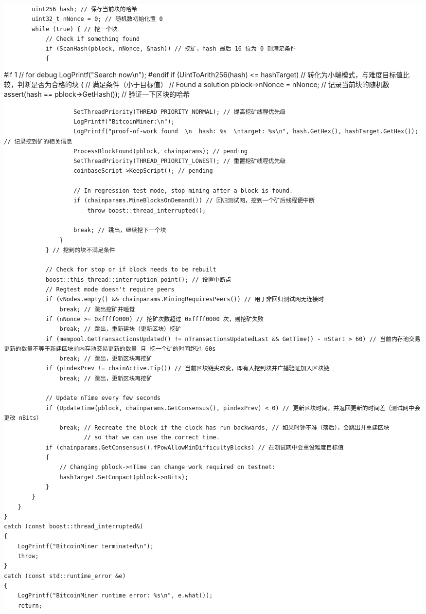             uint256 hash; // 保存当前块的哈希
            uint32_t nNonce = 0; // 随机数初始化置 0
            while (true) { // 挖一个块
                // Check if something found
                if (ScanHash(pblock, nNonce, &hash)) // 挖矿，hash 最后 16 位为 0 则满足条件
                {
#if 1 // for debug
					LogPrintf("Search now\n");
#endif
                    if (UintToArith256(hash) <= hashTarget) // 转化为小端模式，与难度目标值比较，判断是否为合格的块
                    { // 满足条件（小于目标值）
                        // Found a solution
                        pblock->nNonce = nNonce; // 记录当前块的随机数
                        assert(hash == pblock->GetHash()); // 验证一下区块的哈希

                        SetThreadPriority(THREAD_PRIORITY_NORMAL); // 提高挖矿线程优先级
                        LogPrintf("BitcoinMiner:\n");
                        LogPrintf("proof-of-work found  \n  hash: %s  \ntarget: %s\n", hash.GetHex(), hashTarget.GetHex()); // 记录挖到矿的相关信息
                        ProcessBlockFound(pblock, chainparams); // pending
                        SetThreadPriority(THREAD_PRIORITY_LOWEST); // 重置挖矿线程优先级
                        coinbaseScript->KeepScript(); // pending

                        // In regression test mode, stop mining after a block is found.
                        if (chainparams.MineBlocksOnDemand()) // 回归测试网，挖到一个矿后线程便中断
                            throw boost::thread_interrupted();

                        break; // 跳出，继续挖下一个块
                    }
                } // 挖到的块不满足条件

                // Check for stop or if block needs to be rebuilt
                boost::this_thread::interruption_point(); // 设置中断点
                // Regtest mode doesn't require peers
                if (vNodes.empty() && chainparams.MiningRequiresPeers()) // 用于非回归测试网无连接时
                    break; // 跳出挖矿并睡觉
                if (nNonce >= 0xffff0000) // 挖矿次数超过 0xffff0000 次，则挖矿失败
                    break; // 跳出，重新建块（更新区块）挖矿
                if (mempool.GetTransactionsUpdated() != nTransactionsUpdatedLast && GetTime() - nStart > 60) // 当前内存池交易更新的数量不等于新建区块前内存池交易更新的数量 且 挖一个矿的时间超过 60s
                    break; // 跳出，更新区块再挖矿
                if (pindexPrev != chainActive.Tip()) // 当前区块链尖改变，即有人挖到块并广播验证加入区块链
                    break; // 跳出，更新区块再挖矿

                // Update nTime every few seconds
                if (UpdateTime(pblock, chainparams.GetConsensus(), pindexPrev) < 0) // 更新区块时间，并返回更新的时间差（测试网中会更改 nBits）
                    break; // Recreate the block if the clock has run backwards, // 如果时钟不准（落后），会跳出并重建区块
                           // so that we can use the correct time.
                if (chainparams.GetConsensus().fPowAllowMinDifficultyBlocks) // 在测试网中会重设难度目标值
                {
                    // Changing pblock->nTime can change work required on testnet:
                    hashTarget.SetCompact(pblock->nBits);
                }
            }
        }
    }
    catch (const boost::thread_interrupted&)
    {
        LogPrintf("BitcoinMiner terminated\n");
        throw;
    }
    catch (const std::runtime_error &e)
    {
        LogPrintf("BitcoinMiner runtime error: %s\n", e.what());
        return;